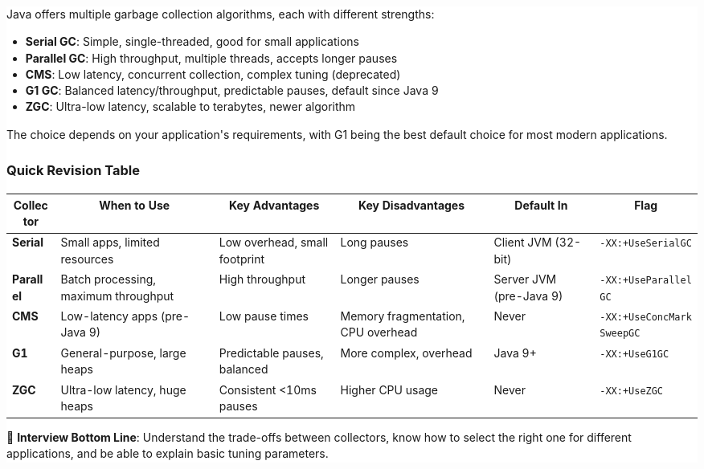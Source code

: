 Java offers multiple garbage collection algorithms, each with different strengths:

- **Serial GC**: Simple, single-threaded, good for small applications
- **Parallel GC**: High throughput, multiple threads, accepts longer pauses
- **CMS**: Low latency, concurrent collection, complex tuning (deprecated)
- **G1 GC**: Balanced latency/throughput, predictable pauses, default since Java 9
- **ZGC**: Ultra-low latency, scalable to terabytes, newer algorithm

The choice depends on your application's requirements, with G1 being the best default choice for most modern applications.

### Quick Revision Table

| Collector | When to Use | Key Advantages | Key Disadvantages | Default In | Flag |
|-----------|-------------|----------------|-------------------|------------|------|
| **Serial** | Small apps, limited resources | Low overhead, small footprint | Long pauses | Client JVM (32-bit) | `-XX:+UseSerialGC` |
| **Parallel** | Batch processing, maximum throughput | High throughput | Longer pauses | Server JVM (pre-Java 9) | `-XX:+UseParallelGC` |
| **CMS** | Low-latency apps (pre-Java 9) | Low pause times | Memory fragmentation, CPU overhead | Never | `-XX:+UseConcMarkSweepGC` |
| **G1** | General-purpose, large heaps | Predictable pauses, balanced | More complex, overhead | Java 9+ | `-XX:+UseG1GC` |
| **ZGC** | Ultra-low latency, huge heaps | Consistent <10ms pauses | Higher CPU usage | Never | `-XX:+UseZGC` |

📌 **Interview Bottom Line**: Understand the trade-offs between collectors, know how to select the right one for different applications, and be able to explain basic tuning parameters.